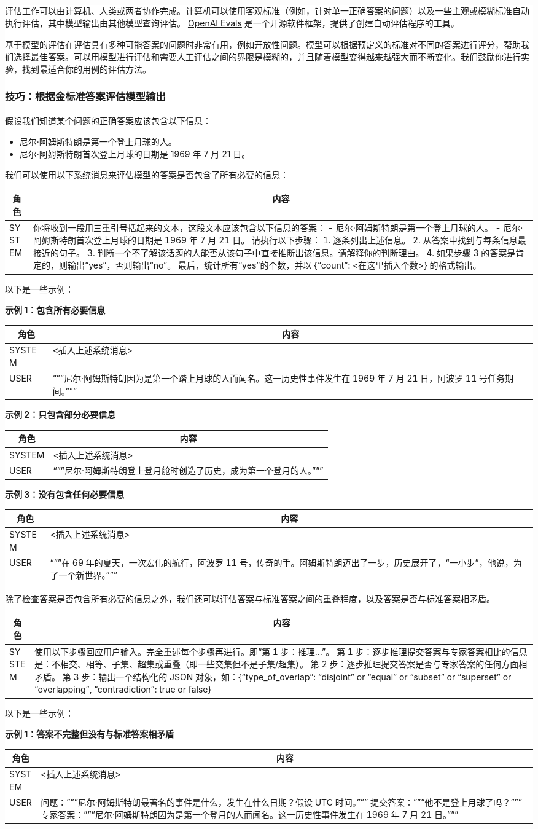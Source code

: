 评估工作可以由计算机、人类或两者协作完成。计算机可以使用客观标准（例如，针对单一正确答案的问题）以及一些主观或模糊标准自动执行评估，其中模型输出由其他模型查询评估。 [OpenAI Evals](https://github.com/openai/evals) 是一个开源软件框架，提供了创建自动评估程序的工具。

基于模型的评估在评估具有多种可能答案的问题时非常有用，例如开放性问题。模型可以根据预定义的标准对不同的答案进行评分，帮助我们选择最佳答案。可以用模型进行评估和需要人工评估之间的界限是模糊的，并且随着模型变得越来越强大而不断变化。我们鼓励你进行实验，找到最适合你的用例的评估方法。

### 技巧：根据金标准答案评估模型输出

假设我们知道某个问题的正确答案应该包含以下信息：

- 尼尔·阿姆斯特朗是第一个登上月球的人。
- 尼尔·阿姆斯特朗首次登上月球的日期是 1969 年 7 月 21 日。

我们可以使用以下系统消息来评估模型的答案是否包含了所有必要的信息：

| 角色 | 内容 |
| --- | --- |
| SYSTEM | 你将收到一段用三重引号括起来的文本，这段文本应该包含以下信息的答案：      \- 尼尔·阿姆斯特朗是第一个登上月球的人。   \- 尼尔·阿姆斯特朗首次登上月球的日期是 1969 年 7 月 21 日。      请执行以下步骤：   1\. 逐条列出上述信息。   2\. 从答案中找到与每条信息最接近的句子。   3\. 判断一个不了解该话题的人能否从该句子中直接推断出该信息。请解释你的判断理由。   4\. 如果步骤 3 的答案是肯定的，则输出“yes”，否则输出“no”。      最后，统计所有“yes”的个数，并以 {“count”: <在这里插入个数>} 的格式输出。 |

以下是一些示例：

**示例 1：包含所有必要信息**

| 角色 | 内容 |
| --- | --- |
| SYSTEM | <插入上述系统消息> |
| USER | “””尼尔·阿姆斯特朗因为是第一个踏上月球的人而闻名。这一历史性事件发生在 1969 年 7 月 21 日，阿波罗 11 号任务期间。””” |

**示例 2：只包含部分必要信息**

| 角色 | 内容 |
| --- | --- |
| SYSTEM | <插入上述系统消息> |
| USER | “””尼尔·阿姆斯特朗登上登月舱时创造了历史，成为第一个登月的人。””” |

**示例 3：没有包含任何必要信息**

| 角色 | 内容 |
| --- | --- |
| SYSTEM | <插入上述系统消息> |
| USER | “””在 69 年的夏天，一次宏伟的航行，阿波罗 11 号，传奇的手。阿姆斯特朗迈出了一步，历史展开了，“一小步”，他说，为了一个新世界。””” |

除了检查答案是否包含所有必要的信息之外，我们还可以评估答案与标准答案之间的重叠程度，以及答案是否与标准答案相矛盾。

| 角色 | 内容 |
| --- | --- |
| SYSTEM | 使用以下步骤回应用户输入。完全重述每个步骤再进行。即“第 1 步：推理…”。      第 1 步：逐步推理提交答案与专家答案相比的信息是：不相交、相等、子集、超集或重叠（即一些交集但不是子集/超集）。      第 2 步：逐步推理提交答案是否与专家答案的任何方面相矛盾。      第 3 步：输出一个结构化的 JSON 对象，如：{“type\_of\_overlap”: “disjoint” or “equal” or “subset” or “superset” or “overlapping”, “contradiction”: true or false} |

以下是一些示例：

**示例 1：答案不完整但没有与标准答案相矛盾**

| 角色 | 内容 |
| --- | --- |
| SYSTEM | <插入上述系统消息> |
| USER | 问题：”””尼尔·阿姆斯特朗最著名的事件是什么，发生在什么日期？假设 UTC 时间。”””      提交答案：”””他不是登上月球了吗？”””      专家答案：”””尼尔·阿姆斯特朗因为是第一个登月的人而闻名。这一历史性事件发生在 1969 年 7 月 21 日。””” |
